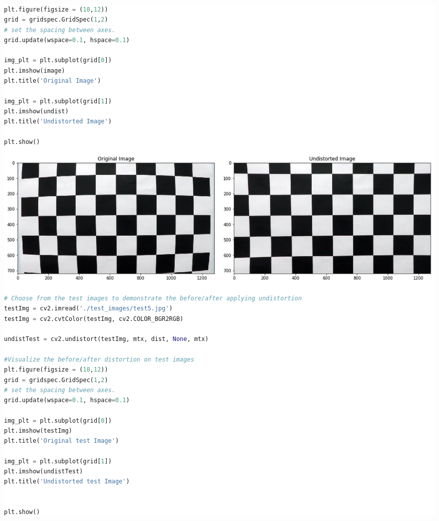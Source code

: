 ```python
plt.figure(figsize = (18,12))
grid = gridspec.GridSpec(1,2)
# set the spacing between axes.
grid.update(wspace=0.1, hspace=0.1)  

img_plt = plt.subplot(grid[0])
plt.imshow(image)
plt.title('Original Image')

img_plt = plt.subplot(grid[1])
plt.imshow(undist)
plt.title('Undistorted Image')

plt.show()

```


![png](./Images4report/output_8_0.png)



```python
# Choose from the test images to demonstrate the before/after applying undistortion 
testImg = cv2.imread('./test_images/test5.jpg')
testImg = cv2.cvtColor(testImg, cv2.COLOR_BGR2RGB)

undistTest = cv2.undistort(testImg, mtx, dist, None, mtx)

#Visualize the before/after distortion on test images
plt.figure(figsize = (18,12))
grid = gridspec.GridSpec(1,2)
# set the spacing between axes.
grid.update(wspace=0.1, hspace=0.1)  

img_plt = plt.subplot(grid[0])
plt.imshow(testImg)
plt.title('Original test Image')

img_plt = plt.subplot(grid[1])
plt.imshow(undistTest)
plt.title('Undistorted test Image')


plt.show()
```
